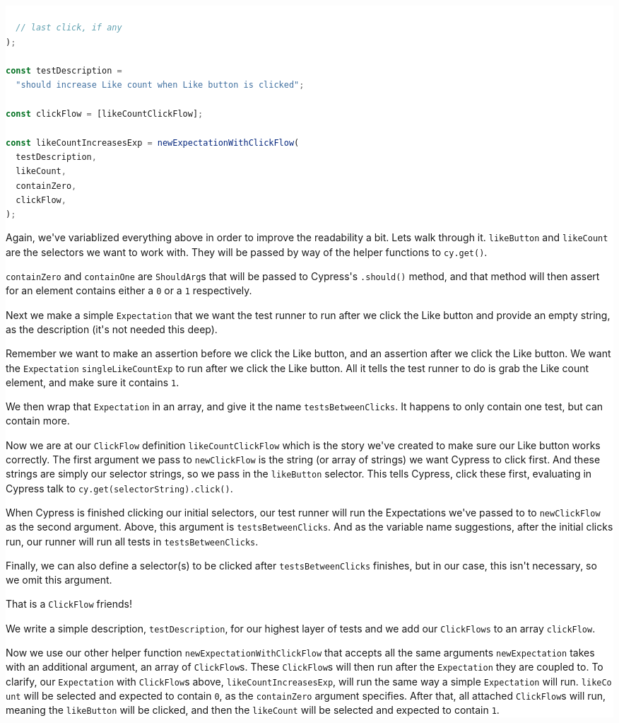 ```ts

  // last click, if any
);

const testDescription =
  "should increase Like count when Like button is clicked";

const clickFlow = [likeCountClickFlow];

const likeCountIncreasesExp = newExpectationWithClickFlow(
  testDescription,
  likeCount,
  containZero,
  clickFlow,
);
```

Again, we've variablized everything above in order to improve the readability a bit. Lets walk through it. `likeButton` and `likeCount` are the selectors we want to work with. They will be passed by way of the helper functions to `cy.get()`.

`containZero` and `containOne` are `ShouldArg`s that will be passed to Cypress's `.should()` method, and that method will then assert for an element contains either a `0` or a `1` respectively.

Next we make a simple `Expectation` that we want the test runner to run after we click the Like button and provide an empty string, as the description (it's not needed this deep).

Remember we want to make an assertion before we click the Like button, and an assertion after we click the Like button. We want the `Expectation` `singleLikeCountExp` to run after we click the Like button. All it tells the test runner to do is grab the Like count element, and make sure it contains `1`.

We then wrap that `Expectation` in an array, and give it the name `testsBetweenClicks`. It happens to only contain one test, but can contain more.

Now we are at our `ClickFlow` definition `likeCountClickFlow` which is the story we've created to make sure our Like button works correctly. The first argument we pass to `newClickFlow` is the string (or array of strings) we want Cypress to click first. And these strings are simply our selector strings, so we pass in the `likeButton` selector. This tells Cypress, click these first, evaluating in Cypress talk to `cy.get(selectorString).click()`.

When Cypress is finished clicking our initial selectors, our test runner will run the Expectations we've passed to to `newClickFlow` as the second argument.
Above, this argument is `testsBetweenClicks`. And as the variable name suggestions, after the initial clicks run, our runner will run all tests in `testsBetweenClicks`.

Finally, we can also define a selector(s) to be clicked after `testsBetweenClicks` finishes, but in our case, this isn't necessary, so we omit this argument.

That is a `ClickFlow` friends!

We write a simple description, `testDescription`, for our highest layer of tests and we add our `ClickFlows` to an array `clickFlow`.

Now we use our other helper function `newExpectationWithClickFlow` that accepts all the same arguments `newExpectation` takes with an additional argument, an array of `ClickFlow`s. These `ClickFlow`s will then run after the `Expectation` they are coupled to. To clarify, our `Expectation` with `ClickFlow`s above, `likeCountIncreasesExp`, will run the same way a simple `Expectation` will run. `likeCount` will be selected and expected to contain `0`, as the `containZero` argument specifies. After that, all attached `ClickFlow`s will run, meaning the `likeButton` will be clicked, and then the `likeCount` will be selected and expected to contain `1`.
